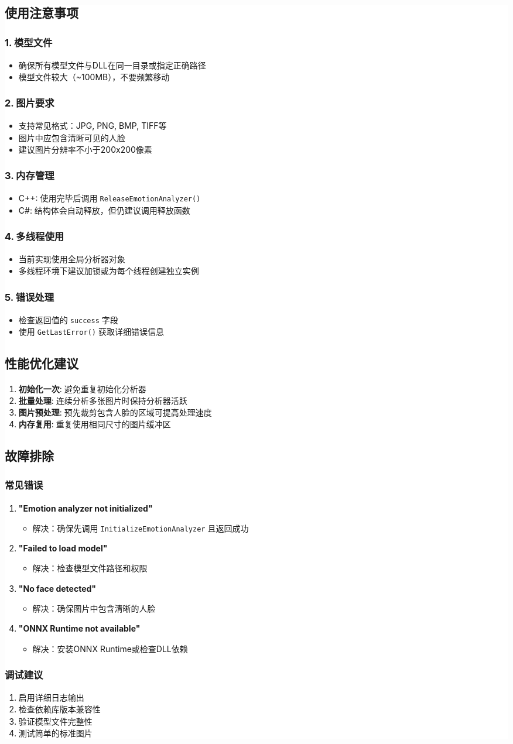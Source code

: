 ## 使用注意事项

### 1. 模型文件
- 确保所有模型文件与DLL在同一目录或指定正确路径
- 模型文件较大（~100MB），不要频繁移动

### 2. 图片要求
- 支持常见格式：JPG, PNG, BMP, TIFF等
- 图片中应包含清晰可见的人脸
- 建议图片分辨率不小于200x200像素

### 3. 内存管理
- C++: 使用完毕后调用 `ReleaseEmotionAnalyzer()`
- C#: 结构体会自动释放，但仍建议调用释放函数

### 4. 多线程使用
- 当前实现使用全局分析器对象
- 多线程环境下建议加锁或为每个线程创建独立实例

### 5. 错误处理
- 检查返回值的 `success` 字段
- 使用 `GetLastError()` 获取详细错误信息

## 性能优化建议

1. **初始化一次**: 避免重复初始化分析器
2. **批量处理**: 连续分析多张图片时保持分析器活跃
3. **图片预处理**: 预先裁剪包含人脸的区域可提高处理速度
4. **内存复用**: 重复使用相同尺寸的图片缓冲区

## 故障排除

### 常见错误

1. **"Emotion analyzer not initialized"**
   - 解决：确保先调用 `InitializeEmotionAnalyzer` 且返回成功

2. **"Failed to load model"**
   - 解决：检查模型文件路径和权限

3. **"No face detected"**
   - 解决：确保图片中包含清晰的人脸

4. **"ONNX Runtime not available"**
   - 解决：安装ONNX Runtime或检查DLL依赖

### 调试建议

1. 启用详细日志输出
2. 检查依赖库版本兼容性
3. 验证模型文件完整性
4. 测试简单的标准图片
